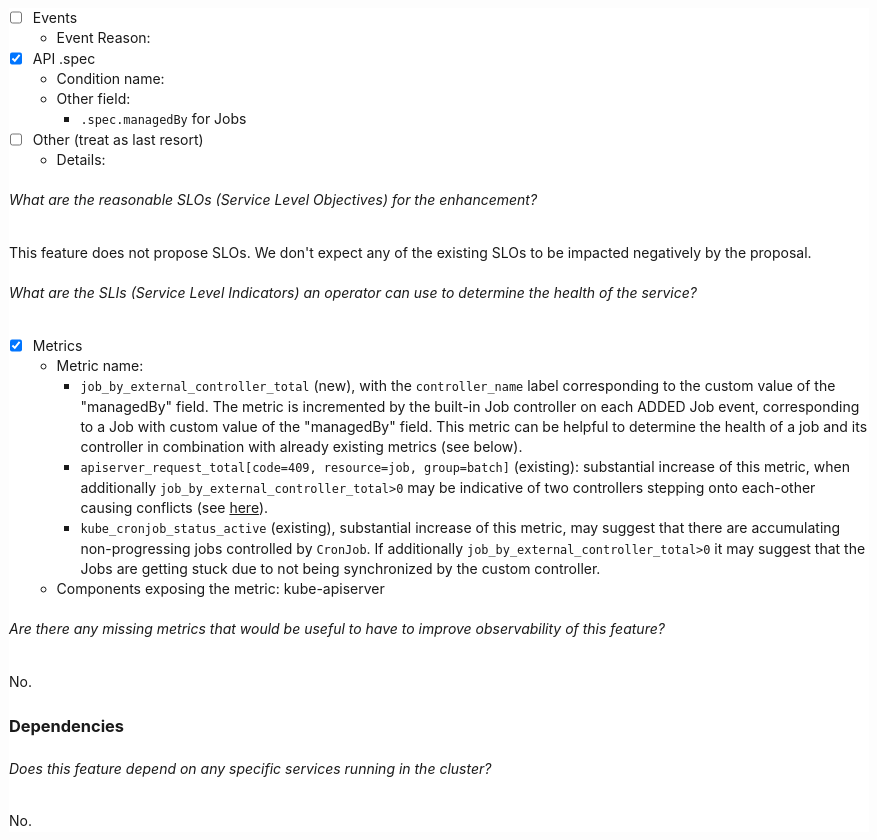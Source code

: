 

- [ ] Events
  - Event Reason:
- [x] API .spec
  - Condition name:
  - Other field:
    - `.spec.managedBy` for Jobs
- [ ] Other (treat as last resort)
  - Details:

###### What are the reasonable SLOs (Service Level Objectives) for the enhancement?

This feature does not propose SLOs. We don't expect any of the existing SLOs
to be impacted negatively by the proposal.



###### What are the SLIs (Service Level Indicators) an operator can use to determine the health of the service?



- [x] Metrics
  - Metric name:
    - `job_by_external_controller_total` (new), with the `controller_name` label
corresponding to the custom value of the "managedBy" field. The metric is
incremented by the built-in Job controller on each ADDED Job event,
corresponding to a Job with custom value of the "managedBy" field.
This metric can be helpful to determine the health of a job and its controller
in combination with already existing metrics (see below).
    - `apiserver_request_total[code=409, resource=job, group=batch]` (existing):
substantial increase of this metric, when additionally `job_by_external_controller_total>0`
may be indicative of two controllers stepping onto each-other causing
conflicts (see [here](#two-controllers-running-at-the-same-time-on-old-version)).
    - `kube_cronjob_status_active` (existing), substantial increase of this
metric, may suggest that there are accumulating non-progressing jobs controlled
by `CronJob`. If additionally `job_by_external_controller_total>0` it may suggest
that the Jobs are getting stuck due to not being synchronized by the custom
controller.
  - Components exposing the metric: kube-apiserver

###### Are there any missing metrics that would be useful to have to improve observability of this feature?

No.



### Dependencies



###### Does this feature depend on any specific services running in the cluster?

No.


[kubernetes.io]: https://kubernetes.io/
[kubernetes/enhancements]: https://git.k8s.io/enhancements
[kubernetes/kubernetes]: https://git.k8s.io/kubernetes
[kubernetes/website]: https://git.k8s.io/website